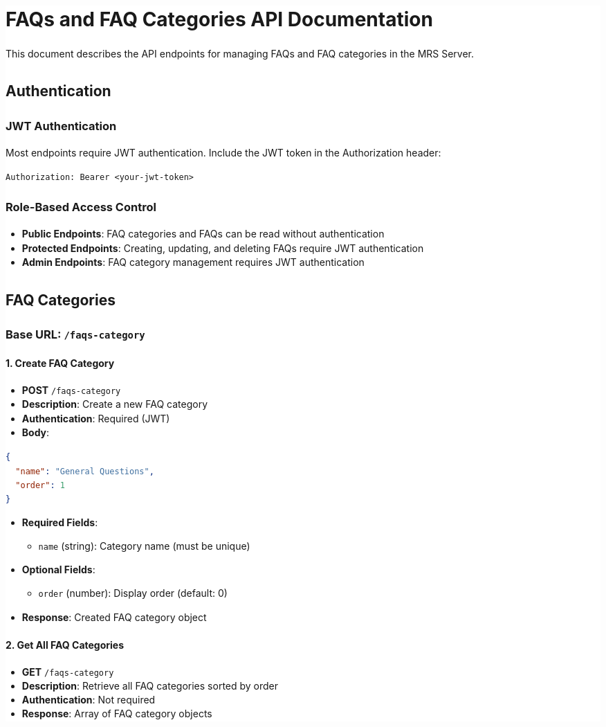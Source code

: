 # FAQs and FAQ Categories API Documentation

This document describes the API endpoints for managing FAQs and FAQ categories in the MRS Server.

## Authentication

### JWT Authentication

Most endpoints require JWT authentication. Include the JWT token in the Authorization header:

```
Authorization: Bearer <your-jwt-token>
```

### Role-Based Access Control

- **Public Endpoints**: FAQ categories and FAQs can be read without authentication
- **Protected Endpoints**: Creating, updating, and deleting FAQs require JWT authentication
- **Admin Endpoints**: FAQ category management requires JWT authentication

## FAQ Categories

### Base URL: `/faqs-category`

#### 1. Create FAQ Category

- **POST** `/faqs-category`
- **Description**: Create a new FAQ category
- **Authentication**: Required (JWT)
- **Body**:

```json
{
  "name": "General Questions",
  "order": 1
}
```

- **Required Fields**:
  - `name` (string): Category name (must be unique)
- **Optional Fields**:

  - `order` (number): Display order (default: 0)

- **Response**: Created FAQ category object

#### 2. Get All FAQ Categories

- **GET** `/faqs-category`
- **Description**: Retrieve all FAQ categories sorted by order
- **Authentication**: Not required
- **Response**: Array of FAQ category objects
